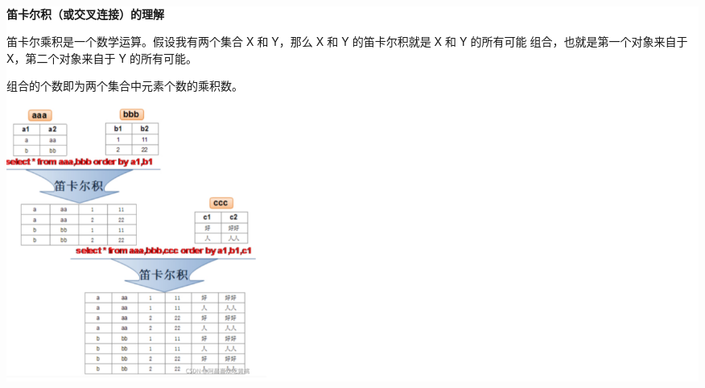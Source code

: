 **笛卡尔积（或交叉连接）的理解**

笛卡尔乘积是一个数学运算。假设我有两个集合 X 和 Y，那么 X 和 Y 的笛卡尔积就是 X 和 Y 的所有可能
组合，也就是第一个对象来自于 X，第二个对象来自于 Y 的所有可能。

组合的个数即为两个集合中元素个数的乘积数。

<img src="picture/img13.png" style="zoom:33%;" />
